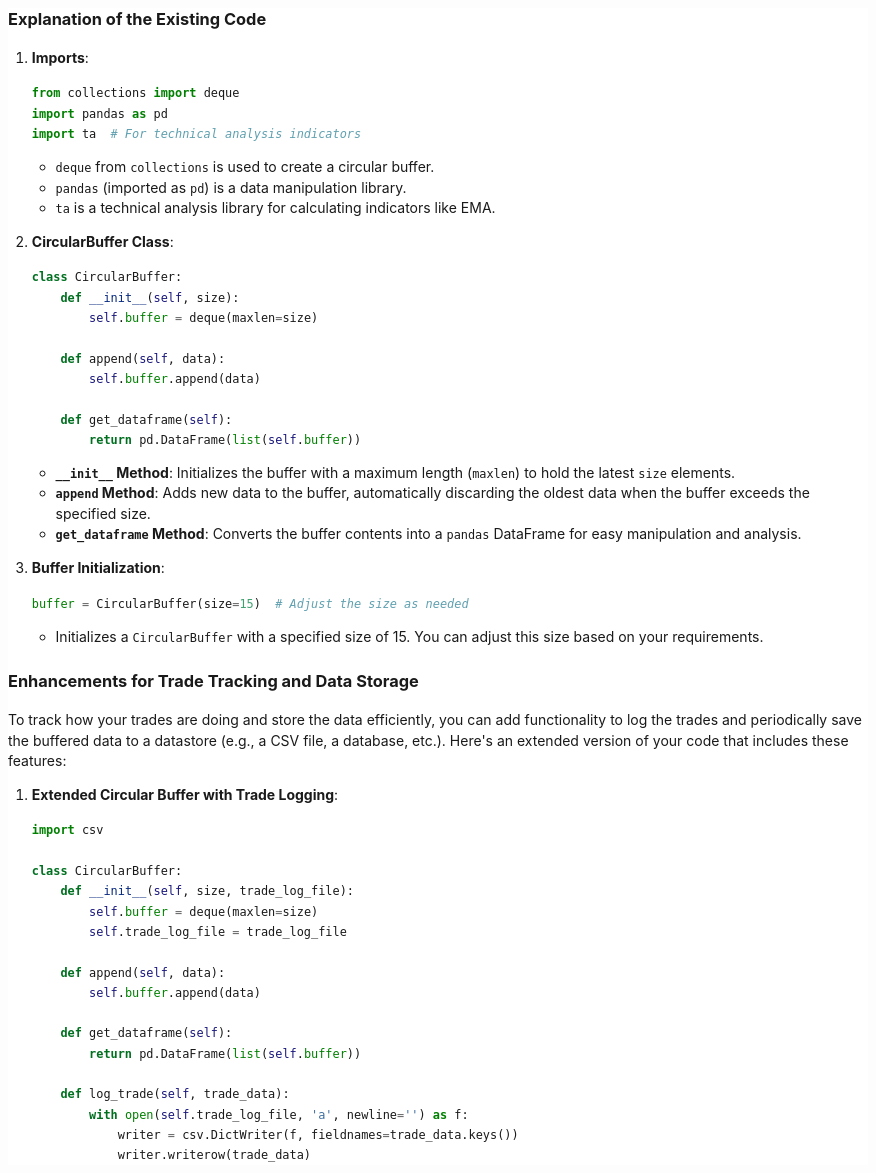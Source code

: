 
### Explanation of the Existing Code

1. **Imports**:
   ```python
   from collections import deque
   import pandas as pd
   import ta  # For technical analysis indicators
   ```
   - `deque` from `collections` is used to create a circular buffer.
   - `pandas` (imported as `pd`) is a data manipulation library.
   - `ta` is a technical analysis library for calculating indicators like EMA.

2. **CircularBuffer Class**:
   ```python
   class CircularBuffer:
       def __init__(self, size):
           self.buffer = deque(maxlen=size)

       def append(self, data):
           self.buffer.append(data)

       def get_dataframe(self):
           return pd.DataFrame(list(self.buffer))
   ```
   - **`__init__` Method**: Initializes the buffer with a maximum length (`maxlen`) to hold the latest `size` elements.
   - **`append` Method**: Adds new data to the buffer, automatically discarding the oldest data when the buffer exceeds the specified size.
   - **`get_dataframe` Method**: Converts the buffer contents into a `pandas` DataFrame for easy manipulation and analysis.

3. **Buffer Initialization**:
   ```python
   buffer = CircularBuffer(size=15)  # Adjust the size as needed
   ```
   - Initializes a `CircularBuffer` with a specified size of 15. You can adjust this size based on your requirements.

### Enhancements for Trade Tracking and Data Storage

To track how your trades are doing and store the data efficiently, you can add functionality to log the trades and periodically save the buffered data to a datastore (e.g., a CSV file, a database, etc.). Here's an extended version of your code that includes these features:

1. **Extended Circular Buffer with Trade Logging**:
   ```python
   import csv

   class CircularBuffer:
       def __init__(self, size, trade_log_file):
           self.buffer = deque(maxlen=size)
           self.trade_log_file = trade_log_file

       def append(self, data):
           self.buffer.append(data)

       def get_dataframe(self):
           return pd.DataFrame(list(self.buffer))

       def log_trade(self, trade_data):
           with open(self.trade_log_file, 'a', newline='') as f:
               writer = csv.DictWriter(f, fieldnames=trade_data.keys())
               writer.writerow(trade_data)
   ```
